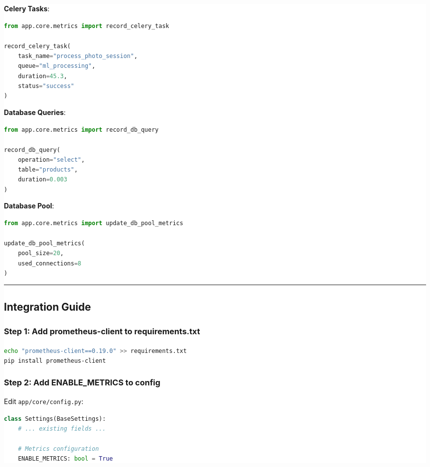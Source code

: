 **Celery Tasks**:

```python
from app.core.metrics import record_celery_task

record_celery_task(
    task_name="process_photo_session",
    queue="ml_processing",
    duration=45.3,
    status="success"
)
```

**Database Queries**:

```python
from app.core.metrics import record_db_query

record_db_query(
    operation="select",
    table="products",
    duration=0.003
)
```

**Database Pool**:

```python
from app.core.metrics import update_db_pool_metrics

update_db_pool_metrics(
    pool_size=20,
    used_connections=8
)
```

---

## Integration Guide

### Step 1: Add prometheus-client to requirements.txt

```bash
echo "prometheus-client==0.19.0" >> requirements.txt
pip install prometheus-client
```

### Step 2: Add ENABLE_METRICS to config

Edit `app/core/config.py`:

```python
class Settings(BaseSettings):
    # ... existing fields ...

    # Metrics configuration
    ENABLE_METRICS: bool = True
```
